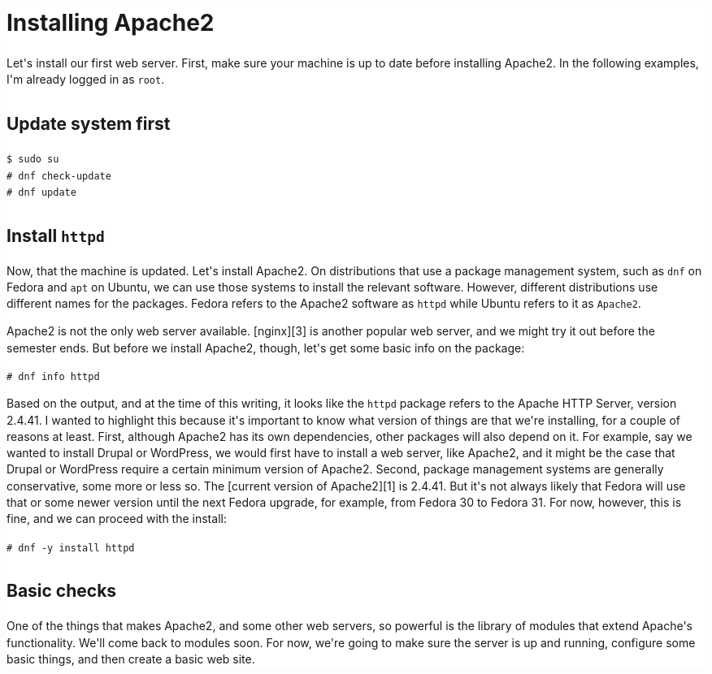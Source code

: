 # Installing Apache2

Let's install our first web server. First, make sure your machine is up to date
before installing Apache2. In the following examples, I'm already logged in as
``root``.

## Update system first

```
$ sudo su
# dnf check-update
# dnf update
```

## Install ``httpd``

Now, that the machine is updated. Let's install Apache2. On distributions that
use a package management system, such as ``dnf`` on Fedora and ``apt`` on
Ubuntu, we can use those systems to install the relevant software. However,
different distributions use different names for the packages. Fedora refers to
the Apache2 software as ``httpd`` while Ubuntu refers to it as ``Apache2``.

Apache2 is not the only web server available. [nginx][3] is another popular web
server, and we might try it out before the semester ends. But before we install
Apache2, though, let's get some basic info on the package:

```
# dnf info httpd
```

Based on the output, and at the time of this writing, it looks like the
``httpd`` package refers to the Apache HTTP Server, version 2.4.41. I wanted to
highlight this because it's important to know what version of things are that
we're installing, for a couple of reasons at least. First, although Apache2 has
its own dependencies, other packages will also depend on it. For example, say
we wanted to install Drupal or WordPress, we would first have to install a web
server, like Apache2, and it might be the case that Drupal or WordPress require
a certain minimum version of Apache2. Second, package management systems are
generally conservative, some more or less so. The [current version of
Apache2][1] is 2.4.41. But it's not always likely that Fedora will use that or
some newer version until the next Fedora upgrade, for example, from Fedora 30
to Fedora 31. For now, however, this is fine, and we can proceed with the
install:

```
# dnf -y install httpd
```

## Basic checks

One of the things that makes Apache2, and some other web servers, so powerful
is the library of modules that extend Apache's functionality. We'll come back
to modules soon. For now, we're going to make sure the server is up and
running, configure some basic things, and then create a basic web site.
